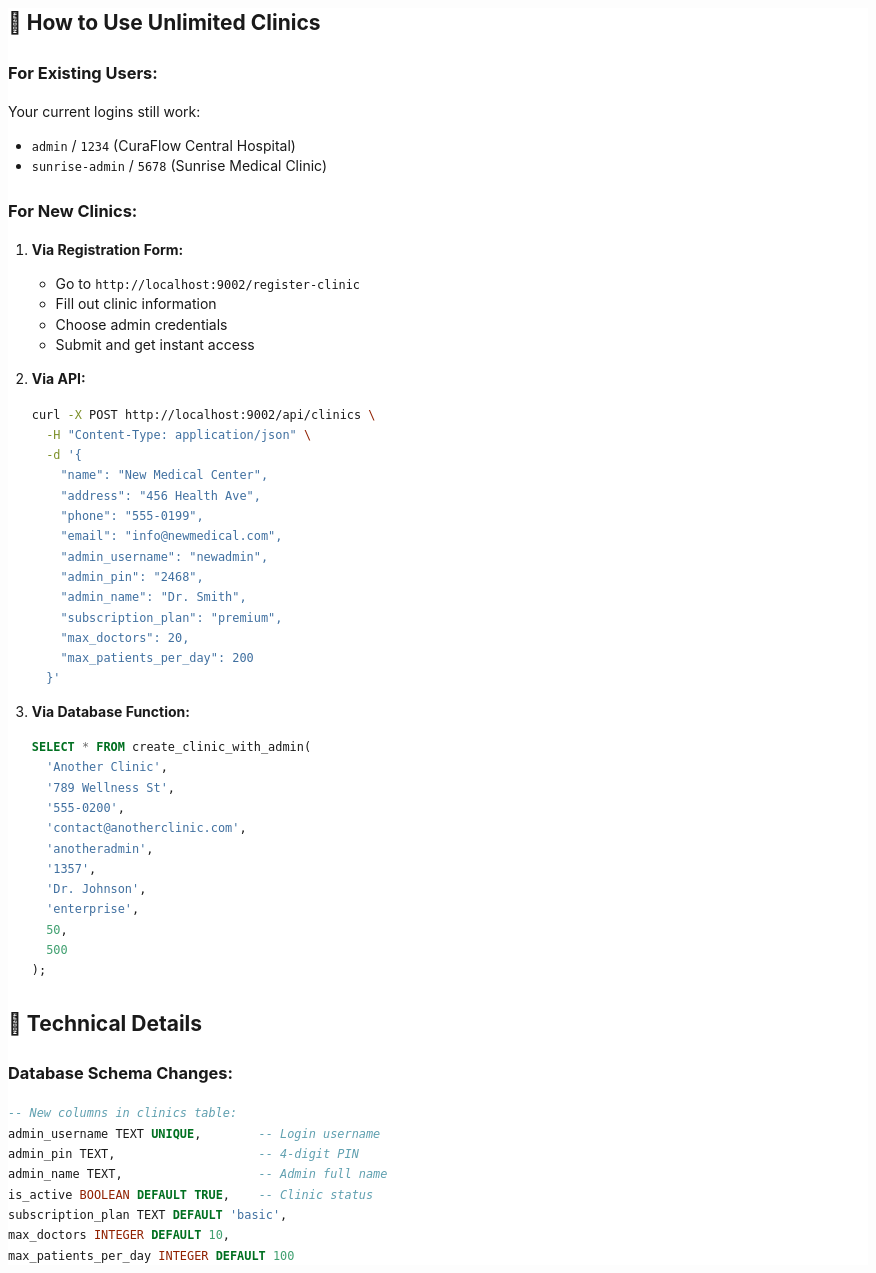 ## 🎯 **How to Use Unlimited Clinics**

### **For Existing Users:**
Your current logins still work:
- `admin` / `1234` (CuraFlow Central Hospital)
- `sunrise-admin` / `5678` (Sunrise Medical Clinic)

### **For New Clinics:**
1. **Via Registration Form:**
   - Go to `http://localhost:9002/register-clinic`
   - Fill out clinic information
   - Choose admin credentials
   - Submit and get instant access

2. **Via API:**
   ```bash
   curl -X POST http://localhost:9002/api/clinics \
     -H "Content-Type: application/json" \
     -d '{
       "name": "New Medical Center",
       "address": "456 Health Ave",
       "phone": "555-0199",
       "email": "info@newmedical.com",
       "admin_username": "newadmin",
       "admin_pin": "2468",
       "admin_name": "Dr. Smith",
       "subscription_plan": "premium",
       "max_doctors": 20,
       "max_patients_per_day": 200
     }'
   ```

3. **Via Database Function:**
   ```sql
   SELECT * FROM create_clinic_with_admin(
     'Another Clinic',
     '789 Wellness St',
     '555-0200',
     'contact@anotherclinic.com',
     'anotheradmin',
     '1357',
     'Dr. Johnson',
     'enterprise',
     50,
     500
   );
   ```

## 🔧 **Technical Details**

### **Database Schema Changes:**
```sql
-- New columns in clinics table:
admin_username TEXT UNIQUE,        -- Login username
admin_pin TEXT,                    -- 4-digit PIN
admin_name TEXT,                   -- Admin full name
is_active BOOLEAN DEFAULT TRUE,    -- Clinic status
subscription_plan TEXT DEFAULT 'basic',
max_doctors INTEGER DEFAULT 10,
max_patients_per_day INTEGER DEFAULT 100
```
